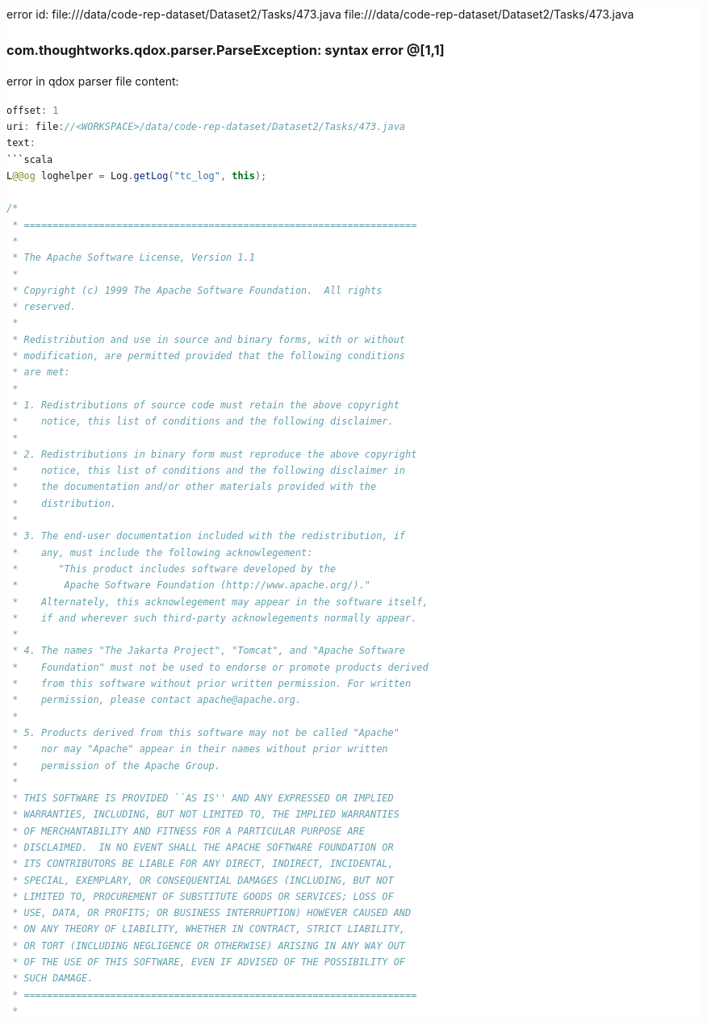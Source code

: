 error id: file://<WORKSPACE>/data/code-rep-dataset/Dataset2/Tasks/473.java
file://<WORKSPACE>/data/code-rep-dataset/Dataset2/Tasks/473.java
### com.thoughtworks.qdox.parser.ParseException: syntax error @[1,1]

error in qdox parser
file content:
```java
offset: 1
uri: file://<WORKSPACE>/data/code-rep-dataset/Dataset2/Tasks/473.java
text:
```scala
L@@og loghelper = Log.getLog("tc_log", this);

/*
 * ====================================================================
 *
 * The Apache Software License, Version 1.1
 *
 * Copyright (c) 1999 The Apache Software Foundation.  All rights 
 * reserved.
 *
 * Redistribution and use in source and binary forms, with or without
 * modification, are permitted provided that the following conditions
 * are met:
 *
 * 1. Redistributions of source code must retain the above copyright
 *    notice, this list of conditions and the following disclaimer. 
 *
 * 2. Redistributions in binary form must reproduce the above copyright
 *    notice, this list of conditions and the following disclaimer in
 *    the documentation and/or other materials provided with the
 *    distribution.
 *
 * 3. The end-user documentation included with the redistribution, if
 *    any, must include the following acknowlegement:  
 *       "This product includes software developed by the 
 *        Apache Software Foundation (http://www.apache.org/)."
 *    Alternately, this acknowlegement may appear in the software itself,
 *    if and wherever such third-party acknowlegements normally appear.
 *
 * 4. The names "The Jakarta Project", "Tomcat", and "Apache Software
 *    Foundation" must not be used to endorse or promote products derived
 *    from this software without prior written permission. For written 
 *    permission, please contact apache@apache.org.
 *
 * 5. Products derived from this software may not be called "Apache"
 *    nor may "Apache" appear in their names without prior written
 *    permission of the Apache Group.
 *
 * THIS SOFTWARE IS PROVIDED ``AS IS'' AND ANY EXPRESSED OR IMPLIED
 * WARRANTIES, INCLUDING, BUT NOT LIMITED TO, THE IMPLIED WARRANTIES
 * OF MERCHANTABILITY AND FITNESS FOR A PARTICULAR PURPOSE ARE
 * DISCLAIMED.  IN NO EVENT SHALL THE APACHE SOFTWARE FOUNDATION OR
 * ITS CONTRIBUTORS BE LIABLE FOR ANY DIRECT, INDIRECT, INCIDENTAL,
 * SPECIAL, EXEMPLARY, OR CONSEQUENTIAL DAMAGES (INCLUDING, BUT NOT
 * LIMITED TO, PROCUREMENT OF SUBSTITUTE GOODS OR SERVICES; LOSS OF
 * USE, DATA, OR PROFITS; OR BUSINESS INTERRUPTION) HOWEVER CAUSED AND
 * ON ANY THEORY OF LIABILITY, WHETHER IN CONTRACT, STRICT LIABILITY,
 * OR TORT (INCLUDING NEGLIGENCE OR OTHERWISE) ARISING IN ANY WAY OUT
 * OF THE USE OF THIS SOFTWARE, EVEN IF ADVISED OF THE POSSIBILITY OF
 * SUCH DAMAGE.
 * ====================================================================
 *
```